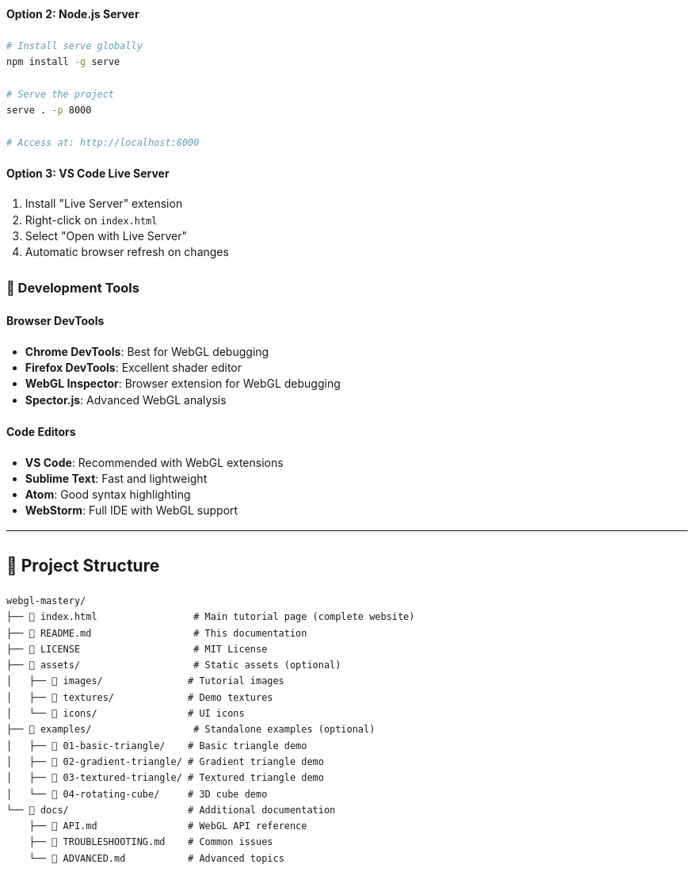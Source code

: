 #### Option 2: Node.js Server
```bash
# Install serve globally
npm install -g serve

# Serve the project
serve . -p 8000

# Access at: http://localhost:8000
```

#### Option 3: VS Code Live Server
1. Install "Live Server" extension
2. Right-click on `index.html`
3. Select "Open with Live Server"
4. Automatic browser refresh on changes

### 🔧 Development Tools

#### Browser DevTools
- **Chrome DevTools**: Best for WebGL debugging
- **Firefox DevTools**: Excellent shader editor
- **WebGL Inspector**: Browser extension for WebGL debugging
- **Spector.js**: Advanced WebGL analysis

#### Code Editors
- **VS Code**: Recommended with WebGL extensions
- **Sublime Text**: Fast and lightweight
- **Atom**: Good syntax highlighting
- **WebStorm**: Full IDE with WebGL support

---

## 📁 Project Structure

```
webgl-mastery/
├── 📄 index.html                 # Main tutorial page (complete website)
├── 📄 README.md                  # This documentation
├── 📄 LICENSE                    # MIT License
├── 📁 assets/                    # Static assets (optional)
│   ├── 📁 images/               # Tutorial images
│   ├── 📁 textures/             # Demo textures
│   └── 📁 icons/                # UI icons
├── 📁 examples/                  # Standalone examples (optional)
│   ├── 📁 01-basic-triangle/    # Basic triangle demo
│   ├── 📁 02-gradient-triangle/ # Gradient triangle demo
│   ├── 📁 03-textured-triangle/ # Textured triangle demo
│   └── 📁 04-rotating-cube/     # 3D cube demo
└── 📁 docs/                     # Additional documentation
    ├── 📄 API.md                # WebGL API reference
    ├── 📄 TROUBLESHOOTING.md    # Common issues
    └── 📄 ADVANCED.md           # Advanced topics
```
